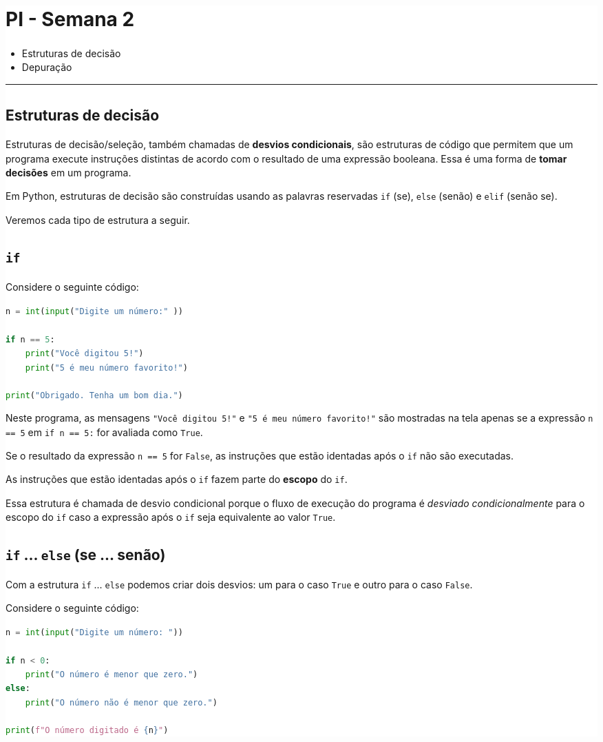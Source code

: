 # PI - Semana 2

*   Estruturas de decisão
*   Depuração

***

## Estruturas de decisão

Estruturas de decisão/seleção, também chamadas de **desvios condicionais**, são estruturas de código que permitem que um programa execute instruções distintas de acordo com o resultado de uma expressão booleana. Essa é uma forma de **tomar decisões** em um programa.

Em Python, estruturas de decisão são construídas usando as palavras reservadas `if` (se), `else` (senão) e `elif` (senão se).

Veremos cada tipo de estrutura a seguir.

## `if`

Considere o seguinte código:

```python
n = int(input("Digite um número:" ))

if n == 5:
    print("Você digitou 5!")
    print("5 é meu número favorito!")

print("Obrigado. Tenha um bom dia.")
```

Neste programa, as mensagens `"Você digitou 5!"` e `"5 é meu número favorito!"` são mostradas na tela apenas se a expressão `n == 5` em `if n == 5:` for avaliada como `True`.

Se o resultado da expressão `n == 5` for `False`, as instruções que estão identadas após o `if` não são executadas.

As instruções que estão identadas após o `if` fazem parte do **escopo** do `if`.

Essa estrutura é chamada de desvio condicional porque o fluxo de execução do programa é *desviado condicionalmente* para o escopo do `if` caso a expressão após o `if` seja equivalente ao valor `True`.

## `if` ... `else` (se ... senão)

Com a estrutura `if` ... `else` podemos criar dois desvios: um para o caso `True` e outro para o caso `False`.

Considere o seguinte código:

```python
n = int(input("Digite um número: "))

if n < 0:
    print("O número é menor que zero.")
else:
    print("O número não é menor que zero.")

print(f"O número digitado é {n}")
```
